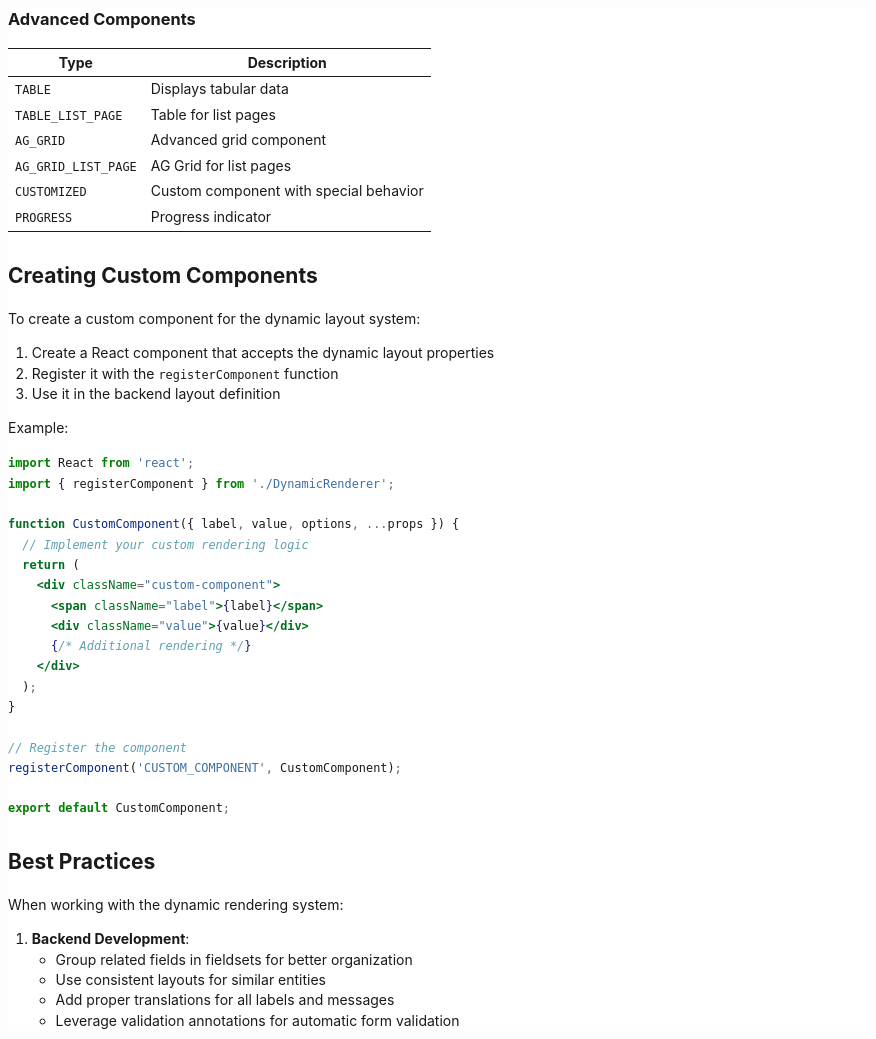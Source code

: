 ### Advanced Components

| Type | Description |
|------|-------------|
| `TABLE` | Displays tabular data |
| `TABLE_LIST_PAGE` | Table for list pages |
| `AG_GRID` | Advanced grid component |
| `AG_GRID_LIST_PAGE` | AG Grid for list pages |
| `CUSTOMIZED` | Custom component with special behavior |
| `PROGRESS` | Progress indicator |

## Creating Custom Components

To create a custom component for the dynamic layout system:

1. Create a React component that accepts the dynamic layout properties
2. Register it with the `registerComponent` function
3. Use it in the backend layout definition

Example:

```jsx
import React from 'react';
import { registerComponent } from './DynamicRenderer';

function CustomComponent({ label, value, options, ...props }) {
  // Implement your custom rendering logic
  return (
    <div className="custom-component">
      <span className="label">{label}</span>
      <div className="value">{value}</div>
      {/* Additional rendering */}
    </div>
  );
}

// Register the component
registerComponent('CUSTOM_COMPONENT', CustomComponent);

export default CustomComponent;
```

## Best Practices

When working with the dynamic rendering system:

1. **Backend Development**:
   - Group related fields in fieldsets for better organization
   - Use consistent layouts for similar entities
   - Add proper translations for all labels and messages
   - Leverage validation annotations for automatic form validation
